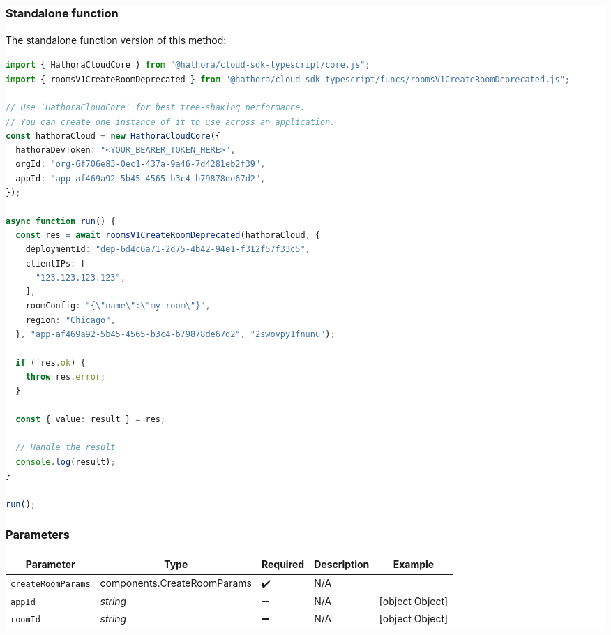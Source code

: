 ### Standalone function

The standalone function version of this method:

```typescript
import { HathoraCloudCore } from "@hathora/cloud-sdk-typescript/core.js";
import { roomsV1CreateRoomDeprecated } from "@hathora/cloud-sdk-typescript/funcs/roomsV1CreateRoomDeprecated.js";

// Use `HathoraCloudCore` for best tree-shaking performance.
// You can create one instance of it to use across an application.
const hathoraCloud = new HathoraCloudCore({
  hathoraDevToken: "<YOUR_BEARER_TOKEN_HERE>",
  orgId: "org-6f706e83-0ec1-437a-9a46-7d4281eb2f39",
  appId: "app-af469a92-5b45-4565-b3c4-b79878de67d2",
});

async function run() {
  const res = await roomsV1CreateRoomDeprecated(hathoraCloud, {
    deploymentId: "dep-6d4c6a71-2d75-4b42-94e1-f312f57f33c5",
    clientIPs: [
      "123.123.123.123",
    ],
    roomConfig: "{\"name\":\"my-room\"}",
    region: "Chicago",
  }, "app-af469a92-5b45-4565-b3c4-b79878de67d2", "2swovpy1fnunu");

  if (!res.ok) {
    throw res.error;
  }

  const { value: result } = res;

  // Handle the result
  console.log(result);
}

run();
```

### Parameters

| Parameter                                                                                                                                                                      | Type                                                                                                                                                                           | Required                                                                                                                                                                       | Description                                                                                                                                                                    | Example                                                                                                                                                                        |
| ------------------------------------------------------------------------------------------------------------------------------------------------------------------------------ | ------------------------------------------------------------------------------------------------------------------------------------------------------------------------------ | ------------------------------------------------------------------------------------------------------------------------------------------------------------------------------ | ------------------------------------------------------------------------------------------------------------------------------------------------------------------------------ | ------------------------------------------------------------------------------------------------------------------------------------------------------------------------------ |
| `createRoomParams`                                                                                                                                                             | [components.CreateRoomParams](../../models/components/createroomparams.md)                                                                                                     | :heavy_check_mark:                                                                                                                                                             | N/A                                                                                                                                                                            |                                                                                                                                                                                |
| `appId`                                                                                                                                                                        | *string*                                                                                                                                                                       | :heavy_minus_sign:                                                                                                                                                             | N/A                                                                                                                                                                            | [object Object]                                                                                                                                                                |
| `roomId`                                                                                                                                                                       | *string*                                                                                                                                                                       | :heavy_minus_sign:                                                                                                                                                             | N/A                                                                                                                                                                            | [object Object]                                                                                                                                                                |